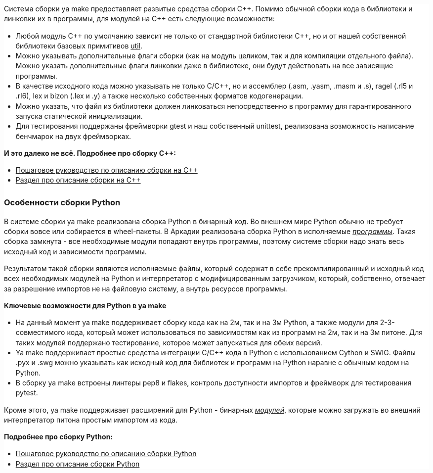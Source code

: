 Система сборки ya make предоставляет развитые средства сборки C++. Помимо обычной сборки кода в библиотеки и линковки их в программы, для модулей на C++ есть следующие возможности:

- Любой модуль С++ по умолчанию зависит не только от стандартной библиотеки C++, но и от нашей собственной библиотеки базовых примитивов [util](https://a.yandex-team.ru/arc/trunk/arcadia/util).
- Можно указывать дополнительные флаги сборки (как на модуль целиком, так и для компиляции отдельного файла). Можно указать дополнительные флаги линковки даже в библиотеке, они будут действовать на все зависящие программы.
- В качестве исходного кода можно указывать не только C/C++, но и ассемблер (.asm, .yasm, .masm и .s), ragel (.rl5 и .rl6), lex и bizon (.lex и .y) а также несколько собственных форматов кодогенерации.
- Можно указать, что файл из библиотеки должен линковаться непосредственно в программу для гарантированного запуска статической инициализации.
- Для тестирования поддержаны фреймворки gtest и наш собственный unittest, реализована возможность написание бенчмарок на двух фреймворках.

**И это далеко не всё. Подробнее про сборку С++:**

- [Пошаговое руководство по описанию сборки на С++](../tutorials/cpp.md)
- [Раздел про описание сборки на C++](../manual/cpp/index.md)

### Особенности сборки Python

В системе сборки ya make реализована сборка Python в бинарный код. Во внешнем мире Python обычно не требует сборки вовсе или собирается в wheel-пакеты. В Аркадии реализована сборка Python в исполняемые
[*программы*](../manual/python/index.md#arcaida_python). Такая сборка замкнута - все необходимые модули попадают внутрь программы, поэтому системе сборки надо знать весь исходный код и зависимости программы.

Результатом такой сборки являются исполняемые файлы, который содержат в себе прекомпилированный и исходный код всех необходимых модулей на Python и интерпретатор с модифицированным загрузчиком,
который, собственно, отвечает за разрешение импортов не на файловую систему, а внутрь ресурсов программы.

**Ключевые возможности для Python в ya make**

- На данный момент ya make поддерживает сборку кода как на 2м, так и на 3м Python, а также модули для 2-3-совместимого кода, который может использоваться по зависимостям как из программ на 2м, так и на 3м питоне.
Для таких модулей поддержано тестирование, которое может запускаться для обеих версий.
- Ya make поддерживает простые средства интеграции С/С++ кода в Python с использованием Cython и SWIG. Файлы .pyx и .swg можно указывать как исходный код для библиотек и программ на Python наравне с обычным кодом на Python.
- В сборку ya make встроены линтеры pep8 и flakes, контроль доступности импортов и фреймворк для тестирования pytest.

Кроме этого, ya make поддерживает расширений для Python - бинарных [*модулей*](../manual/python/index.md#py_modules), которые можно загружать во внешний интерпретатор питона простым импортом из кода.

**Подробнее про сборку Python:**

- [Пошаговое руководство по описанию сборки Python](../tutorials/python.md)
- [Раздел про описание сборки Python](../manual/python/index.md)

